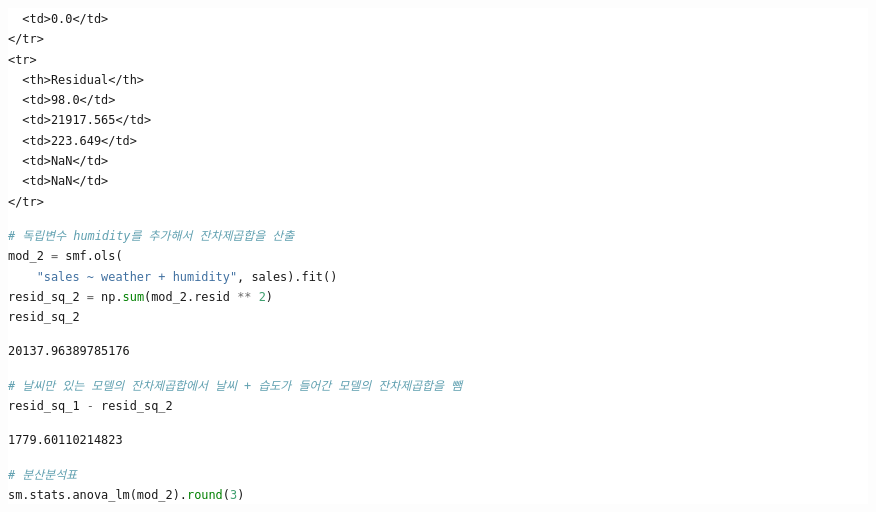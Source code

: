       <td>0.0</td>
    </tr>
    <tr>
      <th>Residual</th>
      <td>98.0</td>
      <td>21917.565</td>
      <td>223.649</td>
      <td>NaN</td>
      <td>NaN</td>
    </tr>
  </tbody>
</table>
</div>




```python
# 독립변수 humidity를 추가해서 잔차제곱합을 산출
mod_2 = smf.ols(
    "sales ~ weather + humidity", sales).fit()
resid_sq_2 = np.sum(mod_2.resid ** 2)
resid_sq_2
```




    20137.96389785176




```python
# 날씨만 있는 모델의 잔차제곱합에서 날씨 + 습도가 들어간 모델의 잔차제곱합을 뺌 
resid_sq_1 - resid_sq_2
```




    1779.60110214823




```python
# 분산분석표
sm.stats.anova_lm(mod_2).round(3)
```




<div>
<style scoped>
    .dataframe tbody tr th:only-of-type {
        vertical-align: middle;
    }

    .dataframe tbody tr th {
        vertical-align: top;
    }
